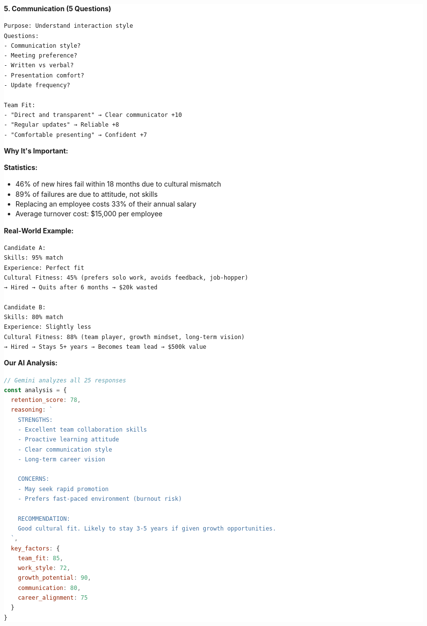 **5. Communication (5 Questions)**
```
Purpose: Understand interaction style
Questions:
- Communication style?
- Meeting preference?
- Written vs verbal?
- Presentation comfort?
- Update frequency?

Team Fit:
- "Direct and transparent" → Clear communicator +10
- "Regular updates" → Reliable +8
- "Comfortable presenting" → Confident +7
```

**Why It's Important:**

**Statistics:**
- 46% of new hires fail within 18 months due to cultural mismatch
- 89% of failures are due to attitude, not skills
- Replacing an employee costs 33% of their annual salary
- Average turnover cost: $15,000 per employee

**Real-World Example:**
```
Candidate A:
Skills: 95% match
Experience: Perfect fit
Cultural Fitness: 45% (prefers solo work, avoids feedback, job-hopper)
→ Hired → Quits after 6 months → $20k wasted

Candidate B:
Skills: 80% match
Experience: Slightly less
Cultural Fitness: 88% (team player, growth mindset, long-term vision)
→ Hired → Stays 5+ years → Becomes team lead → $500k value
```

**Our AI Analysis:**
```javascript
// Gemini analyzes all 25 responses
const analysis = {
  retention_score: 78,
  reasoning: `
    STRENGTHS:
    - Excellent team collaboration skills
    - Proactive learning attitude
    - Clear communication style
    - Long-term career vision
    
    CONCERNS:
    - May seek rapid promotion
    - Prefers fast-paced environment (burnout risk)
    
    RECOMMENDATION:
    Good cultural fit. Likely to stay 3-5 years if given growth opportunities.
  `,
  key_factors: {
    team_fit: 85,
    work_style: 72,
    growth_potential: 90,
    communication: 80,
    career_alignment: 75
  }
}
```